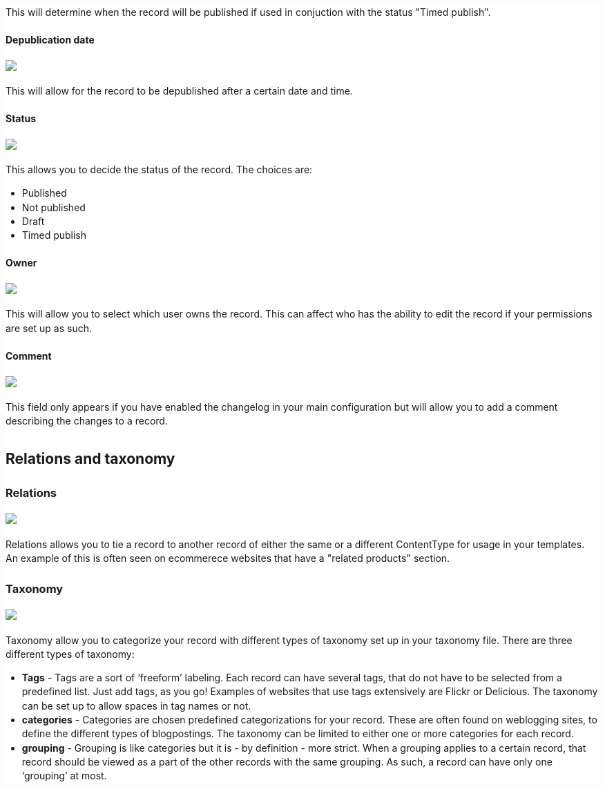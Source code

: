 This will determine when the record will be published if used in conjuction
with the status "Timed publish". 

#### Depublication date

<a href="/files/fieldtypes/depublicationdate.png" class="popup"><img src="/files/fieldtypes/depublicationdate.png"></a><br>

This will allow for the record to be depublished after a certain date and time.

#### Status

<a href="/files/fieldtypes/status.png" class="popup"><img src="/files/fieldtypes/status.png"></a><br>

This allows you to decide the status of the record. The choices are:

* Published
* Not published
* Draft
* Timed publish

#### Owner

<a href="/files/fieldtypes/owner.png" class="popup"><img src="/files/fieldtypes/owner.png"></a><br>

This will allow you to select which user owns the record. This can affect who
has the ability to edit the record if your permissions are set up as such.

#### Comment

<a href="/files/fieldtypes/image.png" class="popup"><img src="/files/fieldtypes/image.png"></a><br>

This field only appears if you have enabled the changelog in your main
configuration but will allow you to add a comment describing the changes to a
record.

Relations and taxonomy
----------------------

### Relations

<a href="/files/fieldtypes/relationships.png" class="popup"><img src="/files/fieldtypes/relationships.png"></a><br>

Relations allows you to tie a record to another record of either the same or a
different ContentType for usage in your templates. An example of this is often
seen on ecommerece websites that have a "related products" section.

### Taxonomy

<a href="/files/fieldtypes/taxonomy.png" class="popup"><img src="/files/fieldtypes/taxonomy.png"></a><br>

Taxonomy allow you to categorize your record with different types of taxonomy
set up in your taxonomy file. There are three different types of taxonomy:

* **Tags** - Tags are a sort of ‘freeform’ labeling. Each record can have
  several tags, that do not have to be selected from a predefined list. Just
  add tags, as you go! Examples of websites that use tags extensively are
  Flickr or Delicious. The taxonomy can be set up to allow spaces in tag names
  or not.
* **categories** - Categories are chosen predefined categorizations for your
  record. These are often found on weblogging sites, to define the different
  types of blogpostings. The taxonomy can be limited to either one or more
  categories for each record.
* **grouping** - Grouping is like categories but it is - by definition - more
  strict. When a grouping applies to a certain record, that record should be
  viewed as a part of the other records with the same grouping. As such, a
  record can have only one ‘grouping’ at most.
